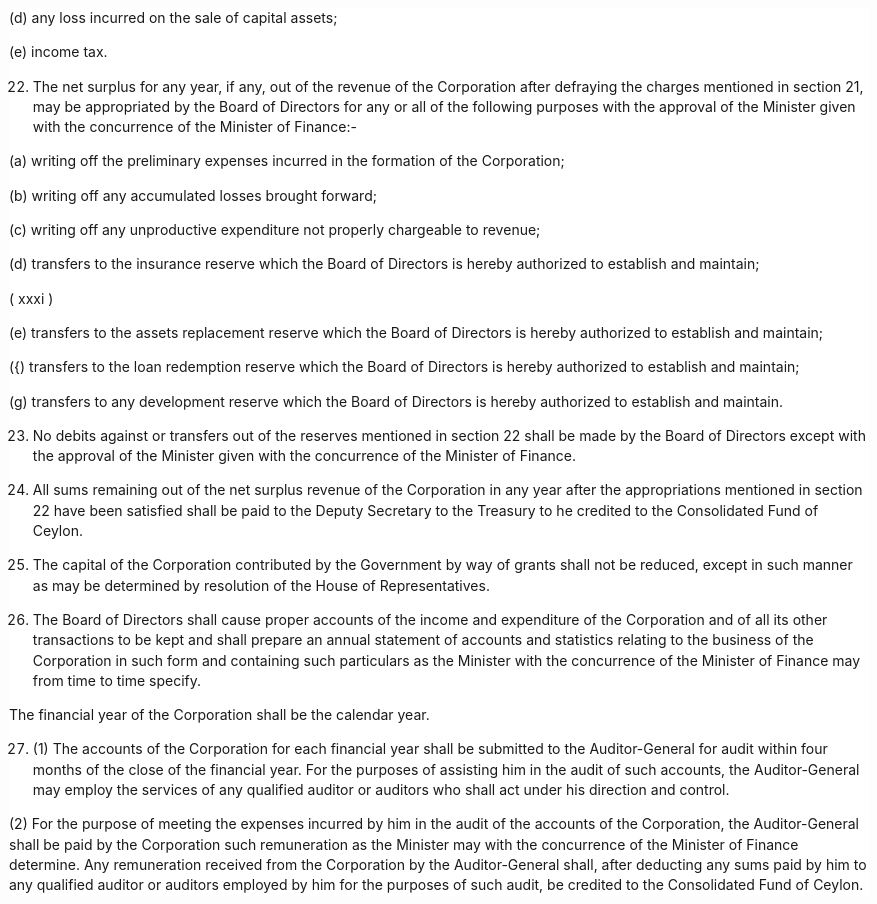 (d) any loss incurred on the sale of capital assets;

(e) income tax.

22. The net surplus for any year, if any, out of the revenue of the Corporation after defraying the charges mentioned in section 21, may be appro­priated by the Board of Directors for any or all of the following purposes with the approval of the Minister given with the concurrence of the Minister of Finance:-

(a) writing off the preliminary expenses incurred in the formation of the Corporation;

(b) writing off any accumulated losses brought forward;

(c) writing off any unproductive expenditure not properly chargeable to revenue;

(d) transfers to the insurance reserve which the Board of Directors is hereby authorized to establish and maintain;

( xxxi )

(e) transfers to the assets replacement reserve which the Board of Directors is hereby authorized to establish and maintain;

({) transfers to the loan redemption reserve which the Board of Directors is hereby authorized to establish and maintain;

(g) transfers to any development reserve which the Board of Directors is hereby authorized to establish and maintain.

23. No debits against or transfers out of the reserves mentioned in section 22 shall be made by the Board of Directors except with the approval of the Minister given with the concurrence of the Minister of Finance.

24. All sums remaining out of the net surplus revenue of the Corporation in any year after the appropriations mentioned in section 22 have been satisfied shall be paid to the Deputy Secretary to the Treasury to he credited to the Consolidated Fund of Ceylon.

25. The capital of the Corporation contributed by the Government by way of grants shall not be reduced, except in such manner as may be determined by resolution of the House of Representatives.

26. The Board of Directors shall cause proper accounts of the income and expenditure of the Corporation and of all its other transactions to be kept and shall prepare an annual statement of accounts and statistics relating to the busi­ness of the Corporation in such form and containing such particulars as the Minister with the concurrence of the Minister of Finance may from time to time specify.

The financial year of the Corporation shall be the calendar year.

27. (1) The accounts of the Corporation for each financial year shall be submitted to the Auditor-General for audit within four months of the close of the financial year. For the purposes of assisting him in the audit of such accounts, the Auditor-General may employ the services of any qualified auditor or auditors who shall act under his direction and control.

(2) For the purpose of meeting the expenses incurred by him in the audit of the accounts of the Corporation, the Auditor-General shall be paid by the Corporation such remuneration as the Minister may with the concurrence of the Minister of Finance determine. Any remuneration received from the Corporation by the Auditor-General shall, after deducting any sums paid by him to any qualified auditor or auditors employed by him for the purposes of such audit, be credited to the Consolidated Fund of Ceylon.
